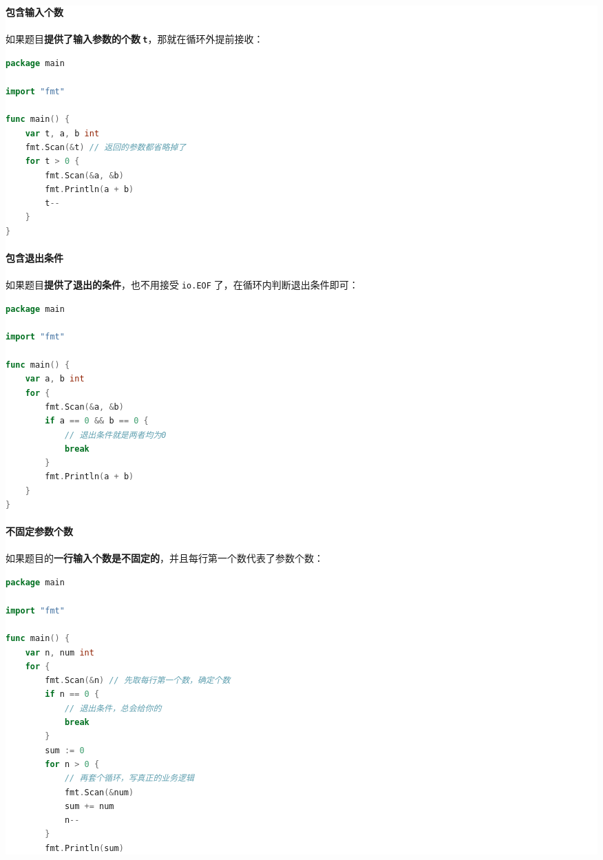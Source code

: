 #### 包含输入个数

如果题目**提供了输入参数的个数 `t`**，那就在循环外提前接收：

```go
package main

import "fmt"

func main() {
    var t, a, b int
    fmt.Scan(&t) // 返回的参数都省略掉了
    for t > 0 {
        fmt.Scan(&a, &b)
        fmt.Println(a + b)
        t--
    }
}
```

#### 包含退出条件

如果题目**提供了退出的条件**，也不用接受 `io.EOF` 了，在循环内判断退出条件即可：

```go
package main

import "fmt"

func main() {
    var a, b int
    for {
        fmt.Scan(&a, &b)
        if a == 0 && b == 0 {
            // 退出条件就是两者均为0
            break
        }
        fmt.Println(a + b)
    }
}
```

#### 不固定参数个数

如果题目的**一行输入个数是不固定的**，并且每行第一个数代表了参数个数：

```go
package main

import "fmt"

func main() {
    var n, num int
    for {
        fmt.Scan(&n) // 先取每行第一个数，确定个数
        if n == 0 {
            // 退出条件，总会给你的
            break
        }
        sum := 0
        for n > 0 {
            // 再套个循环，写真正的业务逻辑
            fmt.Scan(&num)
            sum += num
            n--
        }
        fmt.Println(sum)
```